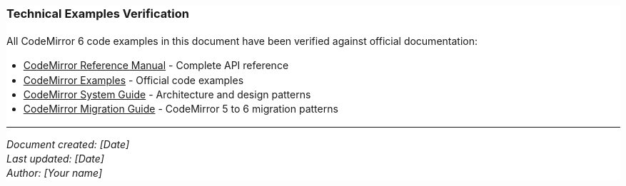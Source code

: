 ### Technical Examples Verification
All CodeMirror 6 code examples in this document have been verified against official documentation:
- [CodeMirror Reference Manual](https://codemirror.net/docs/ref/) - Complete API reference
- [CodeMirror Examples](https://codemirror.net/examples/) - Official code examples
- [CodeMirror System Guide](https://codemirror.net/docs/guide/) - Architecture and design patterns
- [CodeMirror Migration Guide](https://codemirror.net/docs/migration/) - CodeMirror 5 to 6 migration patterns

---

*Document created: [Date]*  
*Last updated: [Date]*  
*Author: [Your name]*